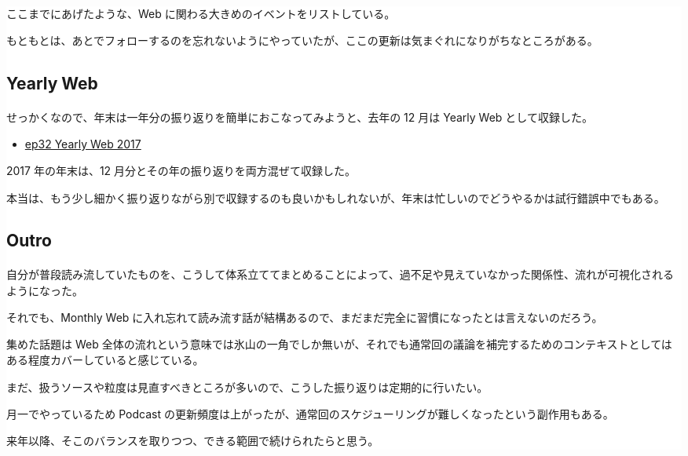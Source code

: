 ここまでにあげたような、Web に関わる大きめのイベントをリストしている。

もともとは、あとでフォローするのを忘れないようにやっていたが、ここの更新は気まぐれになりがちなところがある。


## Yearly Web

せっかくなので、年末は一年分の振り返りを簡単におこなってみようと、去年の 12 月は Yearly Web として収録した。

- [ep32 Yearly Web 2017](https://mozaic.fm/episodes/32/yearly-web-2017.html)

2017 年の年末は、12 月分とその年の振り返りを両方混ぜて収録した。

本当は、もう少し細かく振り返りながら別で収録するのも良いかもしれないが、年末は忙しいのでどうやるかは試行錯誤中でもある。


## Outro

自分が普段読み流していたものを、こうして体系立ててまとめることによって、過不足や見えていなかった関係性、流れが可視化されるようになった。

それでも、Monthly Web に入れ忘れて読み流す話が結構あるので、まだまだ完全に習慣になったとは言えないのだろう。

集めた話題は Web 全体の流れという意味では氷山の一角でしか無いが、それでも通常回の議論を補完するためのコンテキストとしてはある程度カバーしていると感じている。

まだ、扱うソースや粒度は見直すべきところが多いので、こうした振り返りは定期的に行いたい。

月一でやっているため Podcast の更新頻度は上がったが、通常回のスケジューリングが難しくなったという副作用もある。

来年以降、そこのバランスを取りつつ、できる範囲で続けられたらと思う。